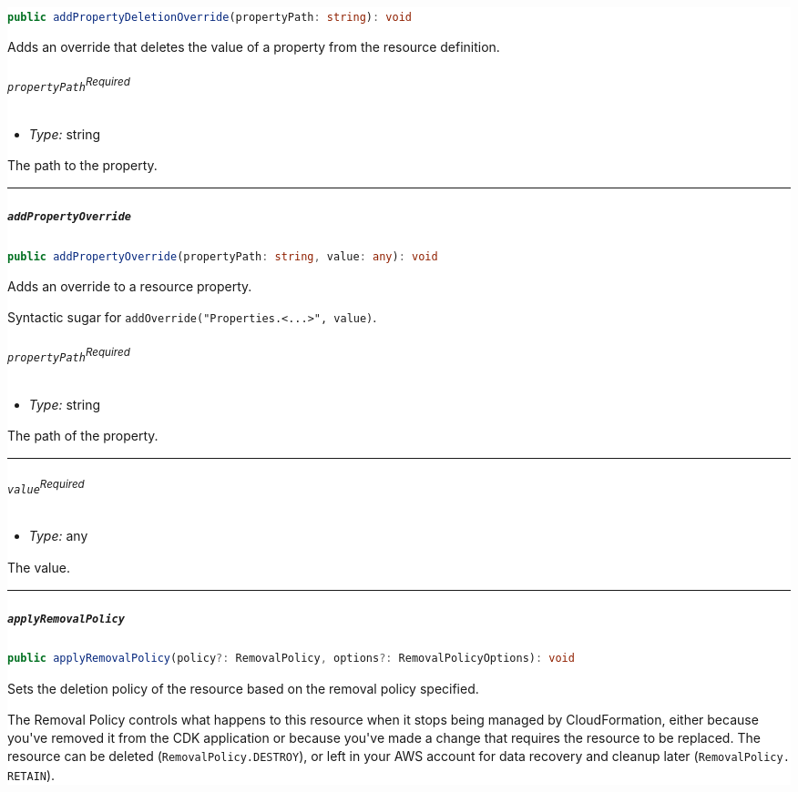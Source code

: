 ```typescript
public addPropertyDeletionOverride(propertyPath: string): void
```

Adds an override that deletes the value of a property from the resource definition.

###### `propertyPath`<sup>Required</sup> <a name="propertyPath" id="@matthewbonig/state-machine.StateMachine.addPropertyDeletionOverride.parameter.propertyPath"></a>

- *Type:* string

The path to the property.

---

##### `addPropertyOverride` <a name="addPropertyOverride" id="@matthewbonig/state-machine.StateMachine.addPropertyOverride"></a>

```typescript
public addPropertyOverride(propertyPath: string, value: any): void
```

Adds an override to a resource property.

Syntactic sugar for `addOverride("Properties.<...>", value)`.

###### `propertyPath`<sup>Required</sup> <a name="propertyPath" id="@matthewbonig/state-machine.StateMachine.addPropertyOverride.parameter.propertyPath"></a>

- *Type:* string

The path of the property.

---

###### `value`<sup>Required</sup> <a name="value" id="@matthewbonig/state-machine.StateMachine.addPropertyOverride.parameter.value"></a>

- *Type:* any

The value.

---

##### `applyRemovalPolicy` <a name="applyRemovalPolicy" id="@matthewbonig/state-machine.StateMachine.applyRemovalPolicy"></a>

```typescript
public applyRemovalPolicy(policy?: RemovalPolicy, options?: RemovalPolicyOptions): void
```

Sets the deletion policy of the resource based on the removal policy specified.

The Removal Policy controls what happens to this resource when it stops being managed by CloudFormation, either because you've removed it from the CDK application or because you've made a change that requires the resource to be replaced.  The resource can be deleted (`RemovalPolicy.DESTROY`), or left in your AWS account for data recovery and cleanup later (`RemovalPolicy.RETAIN`).
